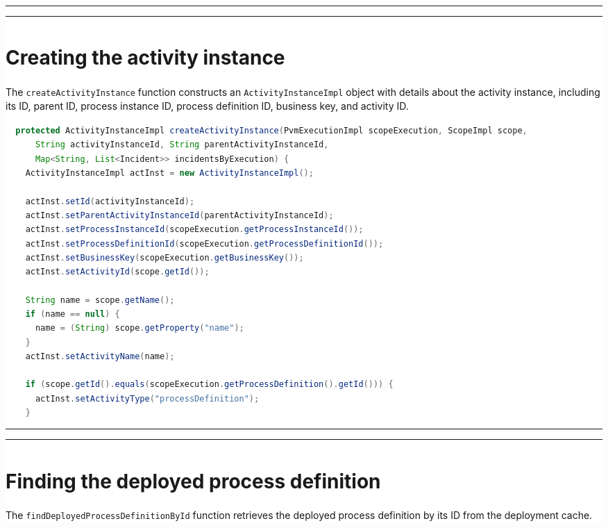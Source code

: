 
---

</SwmSnippet>

<SwmSnippet path="/engine/src/main/java/org/camunda/bpm/engine/impl/cmd/GetActivityInstanceCmd.java" line="204">

---

# Creating the activity instance

The `createActivityInstance` function constructs an `ActivityInstanceImpl` object with details about the activity instance, including its ID, parent ID, process instance ID, process definition ID, business key, and activity ID.

```java
  protected ActivityInstanceImpl createActivityInstance(PvmExecutionImpl scopeExecution, ScopeImpl scope,
      String activityInstanceId, String parentActivityInstanceId,
      Map<String, List<Incident>> incidentsByExecution) {
    ActivityInstanceImpl actInst = new ActivityInstanceImpl();

    actInst.setId(activityInstanceId);
    actInst.setParentActivityInstanceId(parentActivityInstanceId);
    actInst.setProcessInstanceId(scopeExecution.getProcessInstanceId());
    actInst.setProcessDefinitionId(scopeExecution.getProcessDefinitionId());
    actInst.setBusinessKey(scopeExecution.getBusinessKey());
    actInst.setActivityId(scope.getId());

    String name = scope.getName();
    if (name == null) {
      name = (String) scope.getProperty("name");
    }
    actInst.setActivityName(name);

    if (scope.getId().equals(scopeExecution.getProcessDefinition().getId())) {
      actInst.setActivityType("processDefinition");
    }
```

---

</SwmSnippet>

<SwmSnippet path="/engine/src/main/java/org/camunda/bpm/engine/impl/persistence/deploy/cache/DeploymentCache.java" line="80">

---

# Finding the deployed process definition

The `findDeployedProcessDefinitionById` function retrieves the deployed process definition by its ID from the deployment cache.
